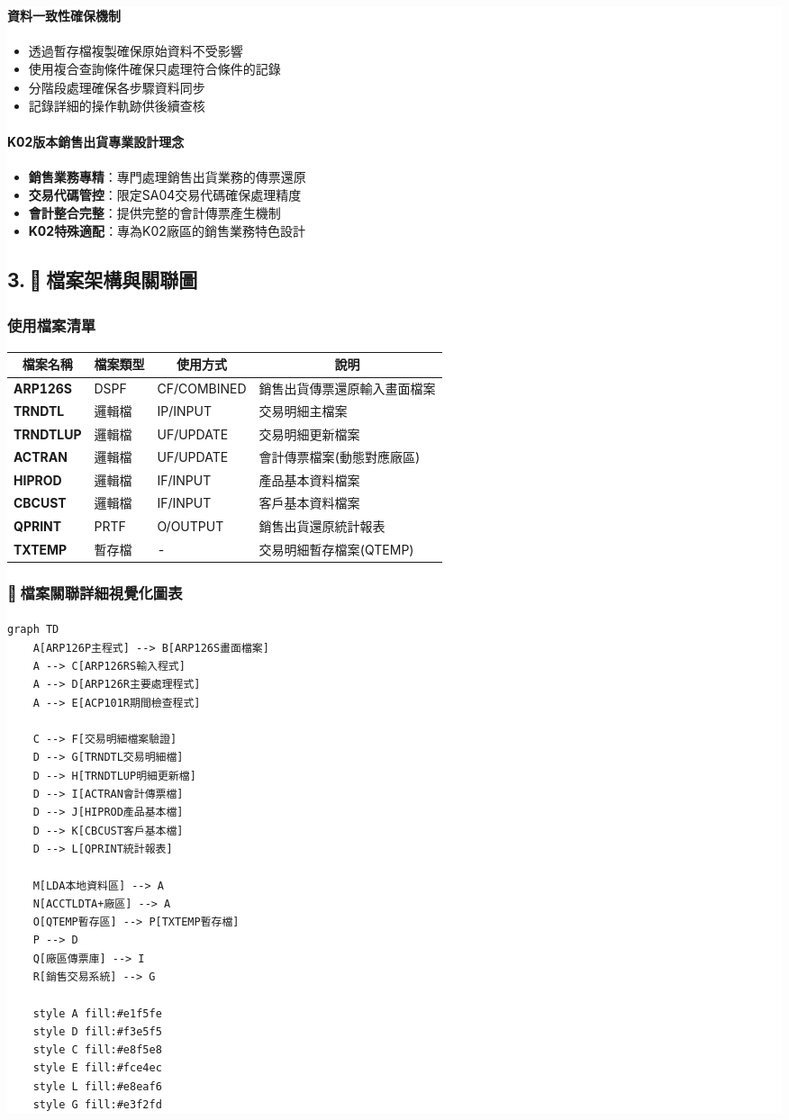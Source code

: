#### 資料一致性確保機制
- 透過暫存檔複製確保原始資料不受影響
- 使用複合查詢條件確保只處理符合條件的記錄
- 分階段處理確保各步驟資料同步
- 記錄詳細的操作軌跡供後續查核

#### K02版本銷售出貨專業設計理念
- **銷售業務專精**：專門處理銷售出貨業務的傳票還原
- **交易代碼管控**：限定SA04交易代碼確保處理精度
- **會計整合完整**：提供完整的會計傳票產生機制
- **K02特殊適配**：專為K02廠區的銷售業務特色設計

## 3. 🎯 檔案架構與關聯圖

### 使用檔案清單

| 檔案名稱 | 檔案類型 | 使用方式 | 說明 |
|----------|----------|----------|------|
| **ARP126S** | DSPF | CF/COMBINED | 銷售出貨傳票還原輸入畫面檔案 |
| **TRNDTL** | 邏輯檔 | IP/INPUT | 交易明細主檔案 |
| **TRNDTLUP** | 邏輯檔 | UF/UPDATE | 交易明細更新檔案 |
| **ACTRAN** | 邏輯檔 | UF/UPDATE | 會計傳票檔案(動態對應廠區) |
| **HIPROD** | 邏輯檔 | IF/INPUT | 產品基本資料檔案 |
| **CBCUST** | 邏輯檔 | IF/INPUT | 客戶基本資料檔案 |
| **QPRINT** | PRTF | O/OUTPUT | 銷售出貨還原統計報表 |
| **TXTEMP** | 暫存檔 | - | 交易明細暫存檔案(QTEMP) |

### 🎯 檔案關聯詳細視覺化圖表

```mermaid
graph TD
    A[ARP126P主程式] --> B[ARP126S畫面檔案]
    A --> C[ARP126RS輸入程式]
    A --> D[ARP126R主要處理程式]
    A --> E[ACP101R期間檢查程式]
    
    C --> F[交易明細檔案驗證]
    D --> G[TRNDTL交易明細檔]
    D --> H[TRNDTLUP明細更新檔]
    D --> I[ACTRAN會計傳票檔]
    D --> J[HIPROD產品基本檔]
    D --> K[CBCUST客戶基本檔]
    D --> L[QPRINT統計報表]
    
    M[LDA本地資料區] --> A
    N[ACCTLDTA+廠區] --> A
    O[QTEMP暫存區] --> P[TXTEMP暫存檔]
    P --> D
    Q[廠區傳票庫] --> I
    R[銷售交易系統] --> G
    
    style A fill:#e1f5fe
    style D fill:#f3e5f5
    style C fill:#e8f5e8
    style E fill:#fce4ec
    style L fill:#e8eaf6
    style G fill:#e3f2fd
```